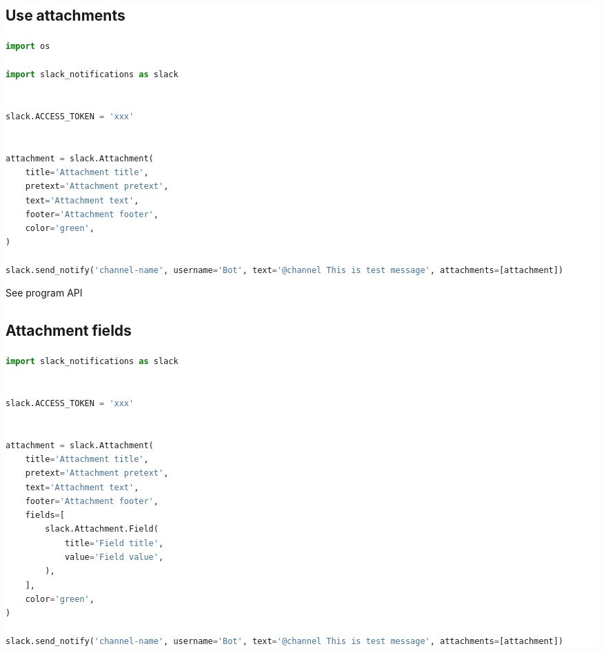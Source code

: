 ## Use attachments

```python
import os

import slack_notifications as slack


slack.ACCESS_TOKEN = 'xxx'


attachment = slack.Attachment(
    title='Attachment title',
    pretext='Attachment pretext',
    text='Attachment text',
    footer='Attachment footer',
    color='green',
)

slack.send_notify('channel-name', username='Bot', text='@channel This is test message', attachments=[attachment])
```

See program API


## Attachment fields

```python
import slack_notifications as slack


slack.ACCESS_TOKEN = 'xxx'


attachment = slack.Attachment(
    title='Attachment title',
    pretext='Attachment pretext',
    text='Attachment text',
    footer='Attachment footer',
    fields=[
        slack.Attachment.Field(
            title='Field title',
            value='Field value',
        ),
    ],
    color='green',
)

slack.send_notify('channel-name', username='Bot', text='@channel This is test message', attachments=[attachment])
```
